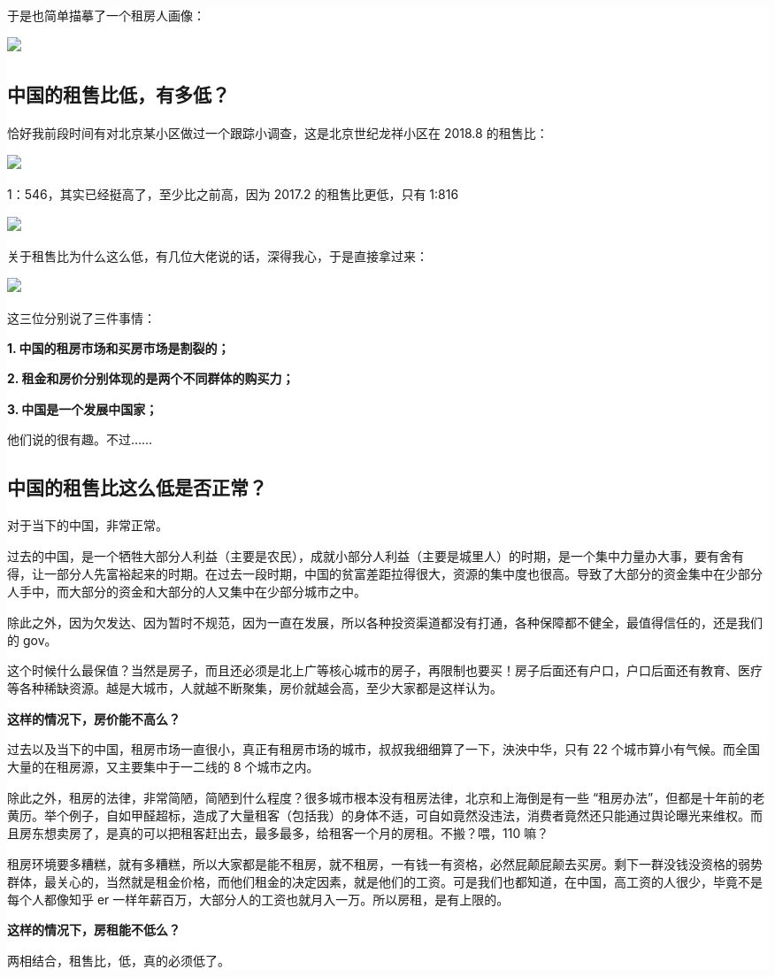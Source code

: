 于是也简单描摹了一个租房人画像：



![](https://images.weserv.nl/?url=https%3A//pic1.zhimg.com/v2-3d5157d368c39c18386efcf53efc9802_r.jpg%3Fsource%3D1940ef5c)

中国的租售比低，有多低？
------------

恰好我前段时间有对北京某小区做过一个跟踪小调查，这是北京世纪龙祥小区在 2018.8 的租售比：



![](https://images.weserv.nl/?url=https%3A//pic1.zhimg.com/v2-d3ad15a521922481bc180f71a8131528_r.jpg%3Fsource%3D1940ef5c)

1：546，其实已经挺高了，至少比之前高，因为 2017.2 的租售比更低，只有 1:816



![](https://images.weserv.nl/?url=https%3A//pic4.zhimg.com/v2-2db9365b85113331d3cdecb439f19ef5_r.jpg%3Fsource%3D1940ef5c)

关于租售比为什么这么低，有几位大佬说的话，深得我心，于是直接拿过来：



![](https://images.weserv.nl/?url=https%3A//picb.zhimg.com/v2-6e7f6f950d95934fba1df69f3b382276_r.jpg%3Fsource%3D1940ef5c)

这三位分别说了三件事情：

**1\. 中国的租房市场和买房市场是割裂的；**

**2\. 租金和房价分别体现的是两个不同群体的购买力；**

**3\. 中国是一个发展中国家；**

他们说的很有趣。不过……

中国的租售比这么低是否正常？
--------------

对于当下的中国，非常正常。

过去的中国，是一个牺牲大部分人利益（主要是农民），成就小部分人利益（主要是城里人）的时期，是一个集中力量办大事，要有舍有得，让一部分人先富裕起来的时期。在过去一段时期，中国的贫富差距拉得很大，资源的集中度也很高。导致了大部分的资金集中在少部分人手中，而大部分的资金和大部分的人又集中在少部分城市之中。

除此之外，因为欠发达、因为暂时不规范，因为一直在发展，所以各种投资渠道都没有打通，各种保障都不健全，最值得信任的，还是我们的 gov。

这个时候什么最保值？当然是房子，而且还必须是北上广等核心城市的房子，再限制也要买！房子后面还有户口，户口后面还有教育、医疗等各种稀缺资源。越是大城市，人就越不断聚集，房价就越会高，至少大家都是这样认为。

**这样的情况下，房价能不高么？**

过去以及当下的中国，租房市场一直很小，真正有租房市场的城市，叔叔我细细算了一下，泱泱中华，只有 22 个城市算小有气候。而全国大量的在租房源，又主要集中于一二线的 8 个城市之内。

除此之外，租房的法律，非常简陋，简陋到什么程度？很多城市根本没有租房法律，北京和上海倒是有一些 “租房办法”，但都是十年前的老黄历。举个例子，自如甲醛超标，造成了大量租客（包括我）的身体不适，可自如竟然没违法，消费者竟然还只能通过舆论曝光来维权。而且房东想卖房了，是真的可以把租客赶出去，最多最多，给租客一个月的房租。不搬？喂，110 嘛？

租房环境要多糟糕，就有多糟糕，所以大家都是能不租房，就不租房，一有钱一有资格，必然屁颠屁颠去买房。剩下一群没钱没资格的弱势群体，最关心的，当然就是租金价格，而他们租金的决定因素，就是他们的工资。可是我们也都知道，在中国，高工资的人很少，毕竟不是每个人都像知乎 er 一样年薪百万，大部分人的工资也就月入一万。所以房租，是有上限的。

**这样的情况下，房租能不低么？**

两相结合，租售比，低，真的必须低了。
